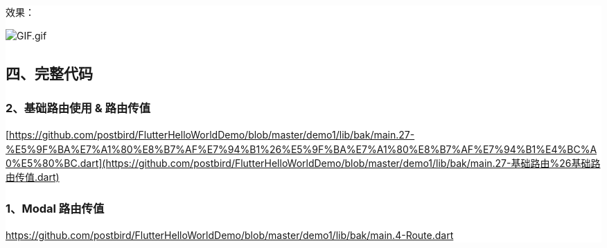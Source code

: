 效果：

![GIF.gif](https://luckly007.oss-cn-beijing.aliyuncs.com/image/3826430932.gif)



## 四、完整代码



### 2、基础路由使用 & 路由传值

[https://github.com/postbird/FlutterHelloWorldDemo/blob/master/demo1/lib/bak/main.27-%E5%9F%BA%E7%A1%80%E8%B7%AF%E7%94%B1%26%E5%9F%BA%E7%A1%80%E8%B7%AF%E7%94%B1%E4%BC%A0%E5%80%BC.dart](https://github.com/postbird/FlutterHelloWorldDemo/blob/master/demo1/lib/bak/main.27-基础路由%26基础路由传值.dart)



### 1、Modal 路由传值

https://github.com/postbird/FlutterHelloWorldDemo/blob/master/demo1/lib/bak/main.4-Route.dart
